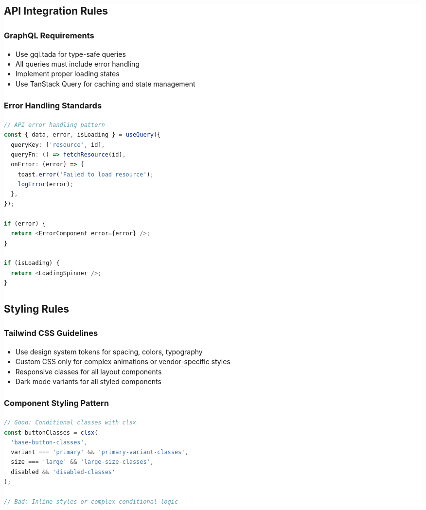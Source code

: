 ## API Integration Rules

### GraphQL Requirements

- Use gql.tada for type-safe queries
- All queries must include error handling
- Implement proper loading states
- Use TanStack Query for caching and state management

### Error Handling Standards

```typescript
// API error handling pattern
const { data, error, isLoading } = useQuery({
  queryKey: ['resource', id],
  queryFn: () => fetchResource(id),
  onError: (error) => {
    toast.error('Failed to load resource');
    logError(error);
  },
});

if (error) {
  return <ErrorComponent error={error} />;
}

if (isLoading) {
  return <LoadingSpinner />;
}
```

## Styling Rules

### Tailwind CSS Guidelines

- Use design system tokens for spacing, colors, typography
- Custom CSS only for complex animations or vendor-specific styles
- Responsive classes for all layout components
- Dark mode variants for all styled components

### Component Styling Pattern

```typescript
// Good: Conditional classes with clsx
const buttonClasses = clsx(
  'base-button-classes',
  variant === 'primary' && 'primary-variant-classes',
  size === 'large' && 'large-size-classes',
  disabled && 'disabled-classes'
);

// Bad: Inline styles or complex conditional logic
```
